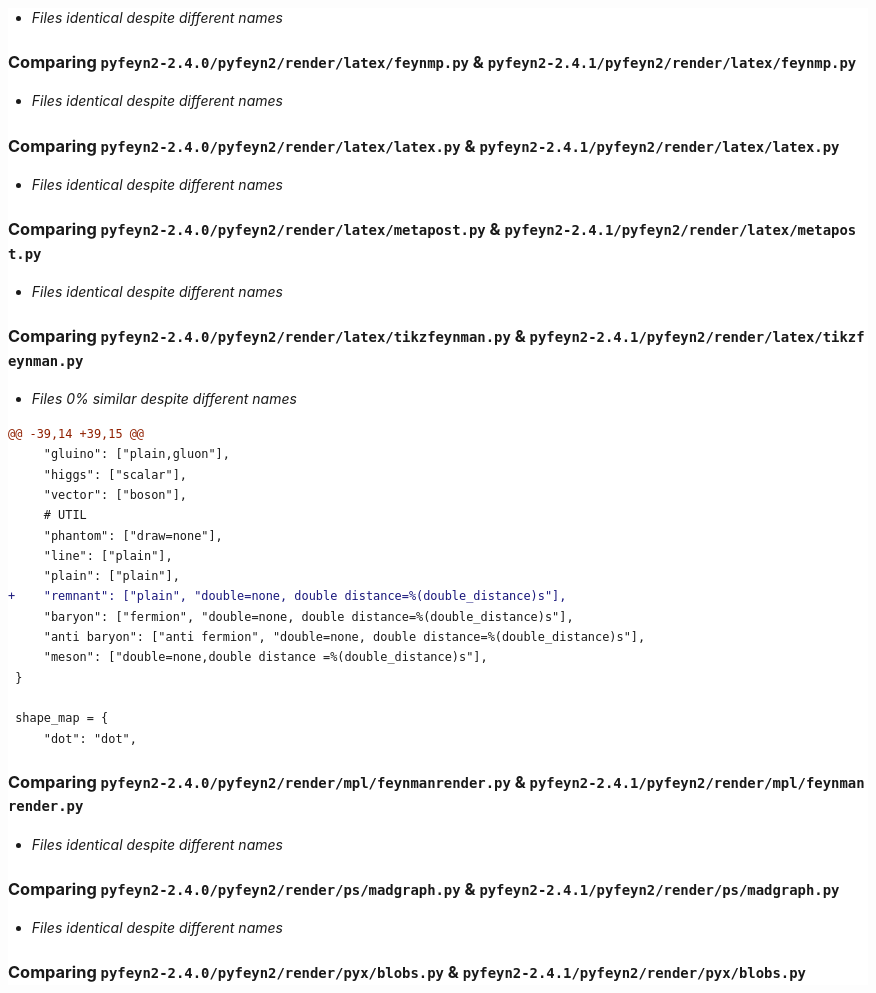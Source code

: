  * *Files identical despite different names*

### Comparing `pyfeyn2-2.4.0/pyfeyn2/render/latex/feynmp.py` & `pyfeyn2-2.4.1/pyfeyn2/render/latex/feynmp.py`

 * *Files identical despite different names*

### Comparing `pyfeyn2-2.4.0/pyfeyn2/render/latex/latex.py` & `pyfeyn2-2.4.1/pyfeyn2/render/latex/latex.py`

 * *Files identical despite different names*

### Comparing `pyfeyn2-2.4.0/pyfeyn2/render/latex/metapost.py` & `pyfeyn2-2.4.1/pyfeyn2/render/latex/metapost.py`

 * *Files identical despite different names*

### Comparing `pyfeyn2-2.4.0/pyfeyn2/render/latex/tikzfeynman.py` & `pyfeyn2-2.4.1/pyfeyn2/render/latex/tikzfeynman.py`

 * *Files 0% similar despite different names*

```diff
@@ -39,14 +39,15 @@
     "gluino": ["plain,gluon"],
     "higgs": ["scalar"],
     "vector": ["boson"],
     # UTIL
     "phantom": ["draw=none"],
     "line": ["plain"],
     "plain": ["plain"],
+    "remnant": ["plain", "double=none, double distance=%(double_distance)s"],
     "baryon": ["fermion", "double=none, double distance=%(double_distance)s"],
     "anti baryon": ["anti fermion", "double=none, double distance=%(double_distance)s"],
     "meson": ["double=none,double distance =%(double_distance)s"],
 }
 
 shape_map = {
     "dot": "dot",
```

### Comparing `pyfeyn2-2.4.0/pyfeyn2/render/mpl/feynmanrender.py` & `pyfeyn2-2.4.1/pyfeyn2/render/mpl/feynmanrender.py`

 * *Files identical despite different names*

### Comparing `pyfeyn2-2.4.0/pyfeyn2/render/ps/madgraph.py` & `pyfeyn2-2.4.1/pyfeyn2/render/ps/madgraph.py`

 * *Files identical despite different names*

### Comparing `pyfeyn2-2.4.0/pyfeyn2/render/pyx/blobs.py` & `pyfeyn2-2.4.1/pyfeyn2/render/pyx/blobs.py`
